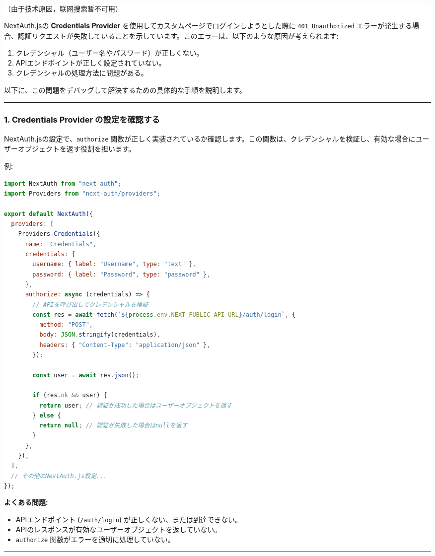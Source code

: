 （由于技术原因，联网搜索暂不可用）

NextAuth.jsの **Credentials Provider** を使用してカスタムページでログインしようとした際に `401 Unauthorized` エラーが発生する場合、認証リクエストが失敗していることを示しています。このエラーは、以下のような原因が考えられます:

1. クレデンシャル（ユーザー名やパスワード）が正しくない。
2. APIエンドポイントが正しく設定されていない。
3. クレデンシャルの処理方法に問題がある。

以下に、この問題をデバッグして解決するための具体的な手順を説明します。

---

### 1. **Credentials Provider の設定を確認する**
NextAuth.jsの設定で、`authorize` 関数が正しく実装されているか確認します。この関数は、クレデンシャルを検証し、有効な場合にユーザーオブジェクトを返す役割を担います。

例:
```javascript
import NextAuth from "next-auth";
import Providers from "next-auth/providers";

export default NextAuth({
  providers: [
    Providers.Credentials({
      name: "Credentials",
      credentials: {
        username: { label: "Username", type: "text" },
        password: { label: "Password", type: "password" },
      },
      authorize: async (credentials) => {
        // APIを呼び出してクレデンシャルを検証
        const res = await fetch(`${process.env.NEXT_PUBLIC_API_URL}/auth/login`, {
          method: "POST",
          body: JSON.stringify(credentials),
          headers: { "Content-Type": "application/json" },
        });

        const user = await res.json();

        if (res.ok && user) {
          return user; // 認証が成功した場合はユーザーオブジェクトを返す
        } else {
          return null; // 認証が失敗した場合はnullを返す
        }
      },
    }),
  ],
  // その他のNextAuth.js設定...
});
```

**よくある問題:**
- APIエンドポイント (`/auth/login`) が正しくない、または到達できない。
- APIのレスポンスが有効なユーザーオブジェクトを返していない。
- `authorize` 関数がエラーを適切に処理していない。

---